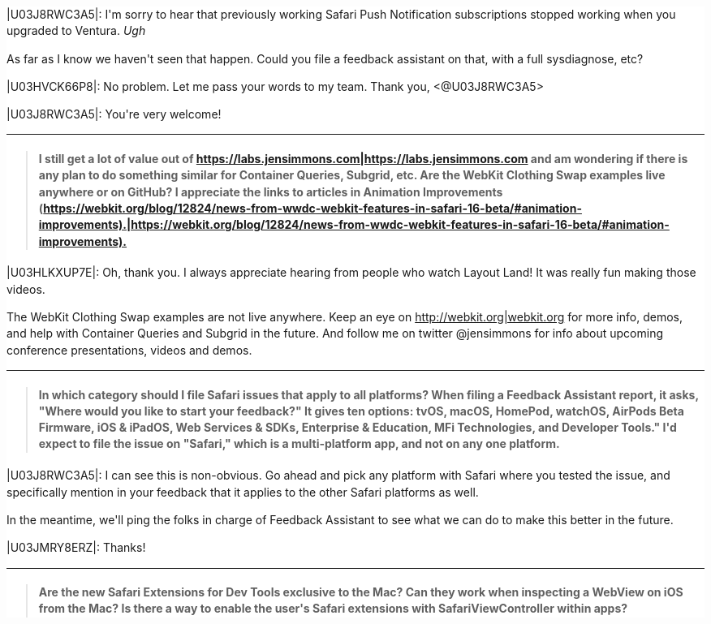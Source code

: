 |U03J8RWC3A5|:
I'm sorry to hear that previously working Safari Push Notification subscriptions stopped working when you upgraded to Ventura. *Ugh*

As far as I know we haven't seen that happen. Could you file a feedback assistant on that, with a full sysdiagnose, etc?

|U03HVCK66P8|:
No problem. Let me pass your words to my team. Thank you, <@U03J8RWC3A5>

|U03J8RWC3A5|:
You're very welcome!

--- 
> ####  I still get a lot of value out of <https://labs.jensimmons.com|https://labs.jensimmons.com> and am wondering if there is any plan to do something similar for Container Queries, Subgrid, etc. Are the WebKit Clothing Swap examples live anywhere or on GitHub? I appreciate the links to articles in Animation Improvements (<https://webkit.org/blog/12824/news-from-wwdc-webkit-features-in-safari-16-beta/#animation-improvements).|https://webkit.org/blog/12824/news-from-wwdc-webkit-features-in-safari-16-beta/#animation-improvements).>


|U03HLKXUP7E|:
Oh, thank you. I always appreciate hearing from people who watch Layout Land! It was really fun making those videos.

The WebKit Clothing Swap examples are not live anywhere. Keep an eye on <http://webkit.org|webkit.org> for more info, demos, and help with Container Queries and Subgrid in the future. And follow me on twitter @jensimmons for info about upcoming conference presentations, videos and demos.

--- 
> ####  In which category should I file Safari issues that apply to all platforms? When filing a Feedback Assistant report, it asks, "Where would you like to start your feedback?" It gives ten options: tvOS, macOS, HomePod, watchOS, AirPods Beta Firmware, iOS &amp; iPadOS, Web Services &amp; SDKs, Enterprise &amp; Education, MFi Technologies, and Developer Tools." I'd expect to file the issue on "Safari," which is a multi-platform app, and not on any one platform.


|U03J8RWC3A5|:
I can see this is non-obvious. Go ahead and pick any platform with Safari where you tested the issue, and specifically mention in your feedback that it applies to the other Safari platforms as well.

In the meantime, we'll ping the folks in charge of Feedback Assistant to see what we can do to make this better in the future.

|U03JMRY8ERZ|:
Thanks!

--- 
> ####  Are the new Safari Extensions for Dev Tools exclusive to the Mac? Can they work when inspecting a WebView on iOS from the Mac?  Is there a way to enable the user's Safari extensions with SafariViewController within apps?
